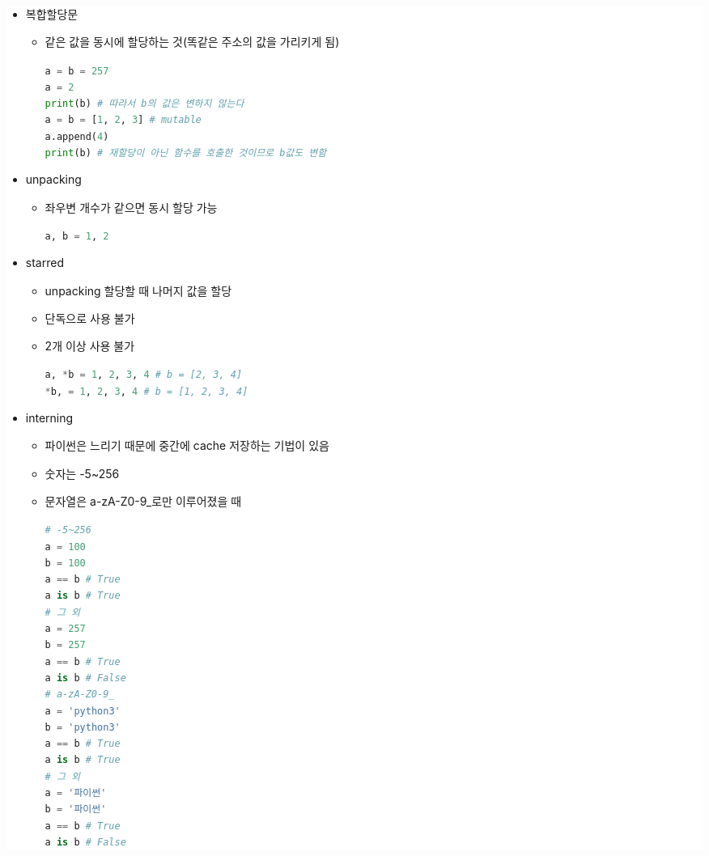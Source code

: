 * 복합할당문

  * 같은 값을 동시에 할당하는 것(똑같은 주소의 값을 가리키게 됨)

    ```python
    a = b = 257
    a = 2
    print(b) # 따라서 b의 값은 변하지 않는다
    a = b = [1, 2, 3] # mutable
    a.append(4)
    print(b) # 재할당이 아닌 함수를 호출한 것이므로 b값도 변함
    ```

* unpacking

  * 좌우변 개수가 같으면 동시 할당 가능

    ```python
    a, b = 1, 2
    ```

* starred

  * unpacking 할당할 때 나머지 값을 할당

  * 단독으로 사용 불가

  * 2개 이상 사용 불가

    ```python
    a, *b = 1, 2, 3, 4 # b = [2, 3, 4]
    *b, = 1, 2, 3, 4 # b = [1, 2, 3, 4]
    ```

* interning

  * 파이썬은 느리기 때문에 중간에 cache 저장하는 기법이 있음

  * 숫자는 -5~256

  * 문자열은 a-zA-Z0-9_로만 이루어졌을 때

    ```python
    # -5~256
    a = 100
    b = 100
    a == b # True
    a is b # True
    # 그 외
    a = 257
    b = 257
    a == b # True
    a is b # False
    # a-zA-Z0-9_
    a = 'python3'
    b = 'python3'
    a == b # True
    a is b # True
    # 그 외
    a = '파이썬'
    b = '파이썬'
    a == b # True
    a is b # False
    ```